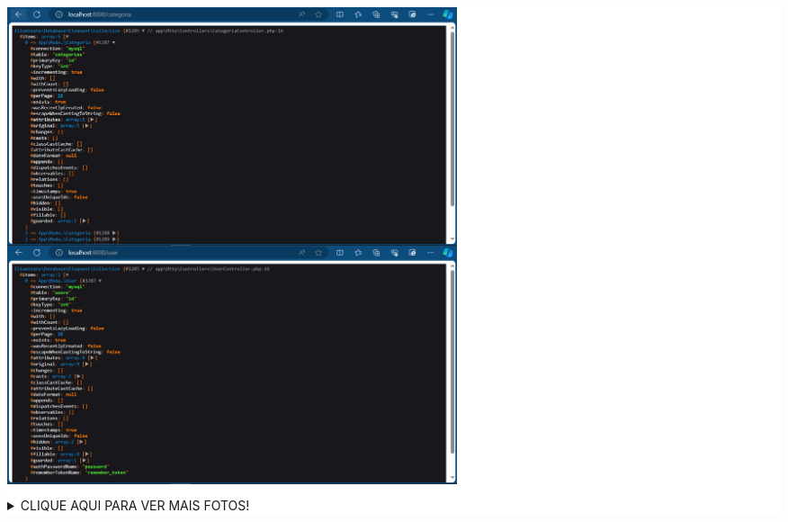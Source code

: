 <img src="./IMAGENS/FOTO_3.png" align="center" width="500"> <br> 
<img src="./IMAGENS/FOTO_4.png" align="center" width="500"> <br>

<details><summary>CLIQUE AQUI PARA VER MAIS FOTOS!</summary></details>
